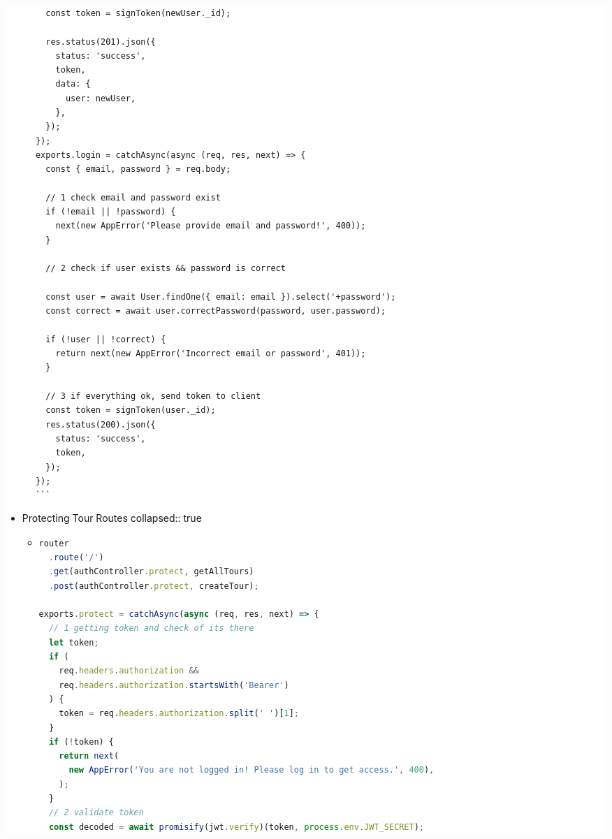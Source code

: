 		    const token = signToken(newUser._id);
		  
		    res.status(201).json({
		      status: 'success',
		      token,
		      data: {
		        user: newUser,
		      },
		    });
		  });
		  exports.login = catchAsync(async (req, res, next) => {
		    const { email, password } = req.body;
		  
		    // 1 check email and password exist
		    if (!email || !password) {
		      next(new AppError('Please provide email and password!', 400));
		    }
		  
		    // 2 check if user exists && password is correct
		  
		    const user = await User.findOne({ email: email }).select('+password');
		    const correct = await user.correctPassword(password, user.password);
		  
		    if (!user || !correct) {
		      return next(new AppError('Incorrect email or password', 401));
		    }
		  
		    // 3 if everything ok, send token to client
		    const token = signToken(user._id);
		    res.status(200).json({
		      status: 'success',
		      token,
		    });
		  });
		  ```
- Protecting Tour Routes
  collapsed:: true
	- ```javascript
	  router
	    .route('/')
	    .get(authController.protect, getAllTours)
	    .post(authController.protect, createTour);
	  
	  exports.protect = catchAsync(async (req, res, next) => {
	    // 1 getting token and check of its there
	    let token;
	    if (
	      req.headers.authorization &&
	      req.headers.authorization.startsWith('Bearer')
	    ) {
	      token = req.headers.authorization.split(' ')[1];
	    }
	    if (!token) {
	      return next(
	        new AppError('You are not logged in! Please log in to get access.', 400),
	      );
	    }
	    // 2 validate token
	    const decoded = await promisify(jwt.verify)(token, process.env.JWT_SECRET);
	  